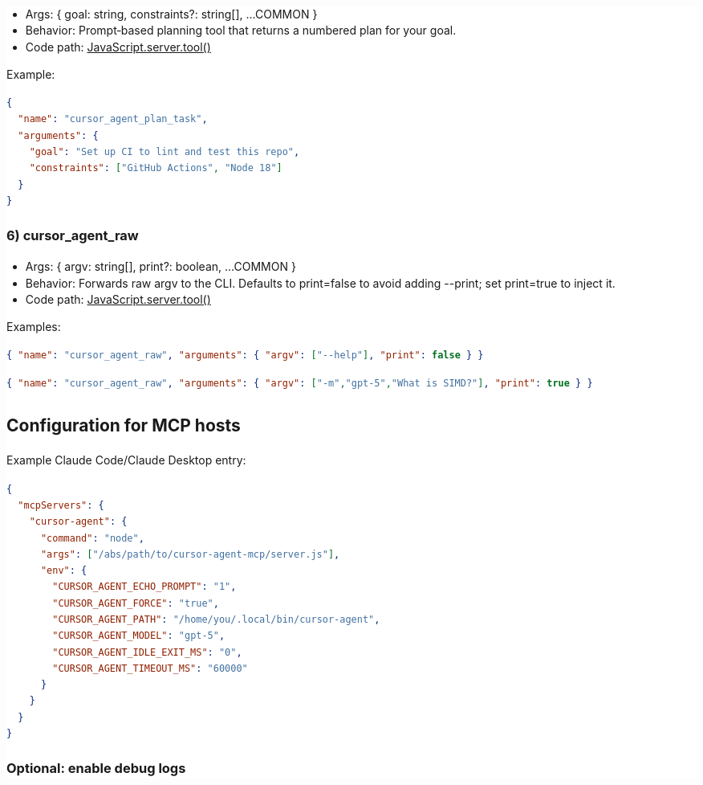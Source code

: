 - Args: { goal: string, constraints?: string[], ...COMMON }
- Behavior: Prompt‑based planning tool that returns a numbered plan for your goal.
- Code path: [JavaScript.server.tool()](server.js:347)

Example:

```json
{
  "name": "cursor_agent_plan_task",
  "arguments": {
    "goal": "Set up CI to lint and test this repo",
    "constraints": ["GitHub Actions", "Node 18"]
  }
}
```


### 6) cursor_agent_raw

- Args: { argv: string[], print?: boolean, ...COMMON }
- Behavior: Forwards raw argv to the CLI. Defaults to print=false to avoid adding --print; set print=true to inject it.
- Code path: [JavaScript.server.tool()](server.js:369)

Examples:

```json
{ "name": "cursor_agent_raw", "arguments": { "argv": ["--help"], "print": false } }
```

```json
{ "name": "cursor_agent_raw", "arguments": { "argv": ["-m","gpt-5","What is SIMD?"], "print": true } }
```


## Configuration for MCP hosts

Example Claude Code/Claude Desktop entry:

```json
{
  "mcpServers": {
    "cursor-agent": {
      "command": "node",
      "args": ["/abs/path/to/cursor-agent-mcp/server.js"],
      "env": {
        "CURSOR_AGENT_ECHO_PROMPT": "1",
        "CURSOR_AGENT_FORCE": "true",
        "CURSOR_AGENT_PATH": "/home/you/.local/bin/cursor-agent",
        "CURSOR_AGENT_MODEL": "gpt-5",
        "CURSOR_AGENT_IDLE_EXIT_MS": "0",
        "CURSOR_AGENT_TIMEOUT_MS": "60000"
      }
    }
  }
}
```
### Optional: enable debug logs
